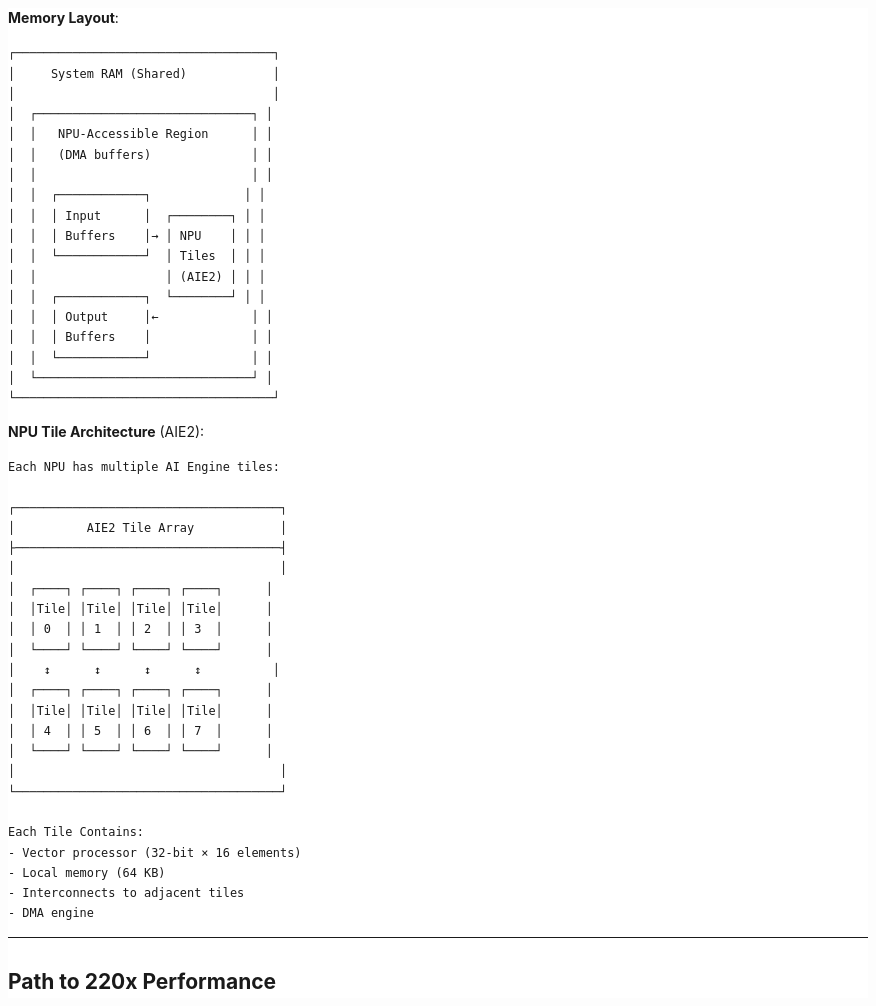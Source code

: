 **Memory Layout**:
```
┌────────────────────────────────────┐
│     System RAM (Shared)            │
│                                    │
│  ┌──────────────────────────────┐ │
│  │   NPU-Accessible Region      │ │
│  │   (DMA buffers)              │ │
│  │                              │ │
│  │  ┌────────────┐             │ │
│  │  │ Input      │  ┌────────┐ │ │
│  │  │ Buffers    │→ │ NPU    │ │ │
│  │  └────────────┘  │ Tiles  │ │ │
│  │                  │ (AIE2) │ │ │
│  │  ┌────────────┐  └────────┘ │ │
│  │  │ Output     │←             │ │
│  │  │ Buffers    │              │ │
│  │  └────────────┘              │ │
│  └──────────────────────────────┘ │
└────────────────────────────────────┘
```

**NPU Tile Architecture** (AIE2):
```
Each NPU has multiple AI Engine tiles:

┌─────────────────────────────────────┐
│          AIE2 Tile Array            │
├─────────────────────────────────────┤
│                                     │
│  ┌────┐ ┌────┐ ┌────┐ ┌────┐      │
│  │Tile│ │Tile│ │Tile│ │Tile│      │
│  │ 0  │ │ 1  │ │ 2  │ │ 3  │      │
│  └────┘ └────┘ └────┘ └────┘      │
│    ↕      ↕      ↕      ↕          │
│  ┌────┐ ┌────┐ ┌────┐ ┌────┐      │
│  │Tile│ │Tile│ │Tile│ │Tile│      │
│  │ 4  │ │ 5  │ │ 6  │ │ 7  │      │
│  └────┘ └────┘ └────┘ └────┘      │
│                                     │
└─────────────────────────────────────┘

Each Tile Contains:
- Vector processor (32-bit × 16 elements)
- Local memory (64 KB)
- Interconnects to adjacent tiles
- DMA engine
```

---

## Path to 220x Performance
